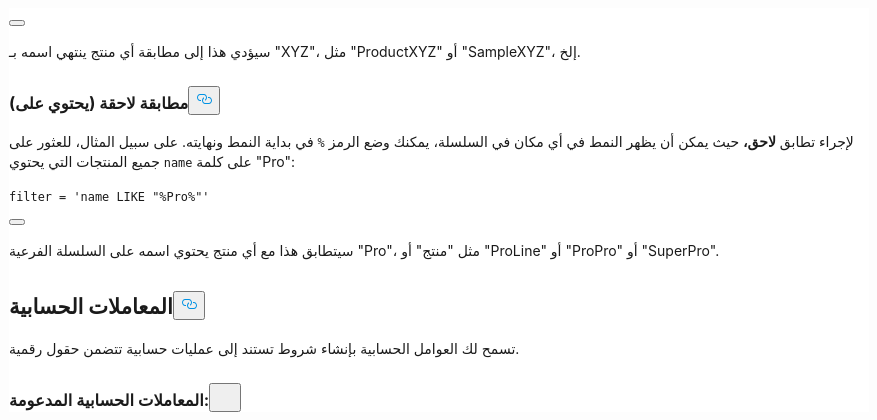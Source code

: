 <button class="copy-code-btn"></button></code></pre>
<p>سيؤدي هذا إلى مطابقة أي منتج ينتهي اسمه بـ "XYZ"، مثل "ProductXYZ" أو "SampleXYZ"، إلخ.</p>
<h3 id="Infix-Match-Contains" class="common-anchor-header">مطابقة لاحقة (يحتوي على)<button data-href="#Infix-Match-Contains" class="anchor-icon" translate="no">
      <svg translate="no"
        aria-hidden="true"
        focusable="false"
        height="20"
        version="1.1"
        viewBox="0 0 16 16"
        width="16"
      >
        <path
          fill="#0092E4"
          fill-rule="evenodd"
          d="M4 9h1v1H4c-1.5 0-3-1.69-3-3.5S2.55 3 4 3h4c1.45 0 3 1.69 3 3.5 0 1.41-.91 2.72-2 3.25V8.59c.58-.45 1-1.27 1-2.09C10 5.22 8.98 4 8 4H4c-.98 0-2 1.22-2 2.5S3 9 4 9zm9-3h-1v1h1c1 0 2 1.22 2 2.5S13.98 12 13 12H9c-.98 0-2-1.22-2-2.5 0-.83.42-1.64 1-2.09V6.25c-1.09.53-2 1.84-2 3.25C6 11.31 7.55 13 9 13h4c1.45 0 3-1.69 3-3.5S14.5 6 13 6z"
        ></path>
      </svg>
    </button></h3><p>لإجراء تطابق <strong>لاحق،</strong> حيث يمكن أن يظهر النمط في أي مكان في السلسلة، يمكنك وضع الرمز <code translate="no">%</code> في بداية النمط ونهايته. على سبيل المثال، للعثور على جميع المنتجات التي يحتوي <code translate="no">name</code> على كلمة "Pro":</p>
<pre><code translate="no" class="language-python"><span class="hljs-built_in">filter</span> = <span class="hljs-string">&#x27;name LIKE &quot;%Pro%&quot;&#x27;</span>
<button class="copy-code-btn"></button></code></pre>
<p>سيتطابق هذا مع أي منتج يحتوي اسمه على السلسلة الفرعية "Pro"، مثل "منتج" أو "ProLine" أو "ProPro" أو "SuperPro".</p>
<h2 id="Arithmetic-Operators" class="common-anchor-header">المعاملات الحسابية<button data-href="#Arithmetic-Operators" class="anchor-icon" translate="no">
      <svg translate="no"
        aria-hidden="true"
        focusable="false"
        height="20"
        version="1.1"
        viewBox="0 0 16 16"
        width="16"
      >
        <path
          fill="#0092E4"
          fill-rule="evenodd"
          d="M4 9h1v1H4c-1.5 0-3-1.69-3-3.5S2.55 3 4 3h4c1.45 0 3 1.69 3 3.5 0 1.41-.91 2.72-2 3.25V8.59c.58-.45 1-1.27 1-2.09C10 5.22 8.98 4 8 4H4c-.98 0-2 1.22-2 2.5S3 9 4 9zm9-3h-1v1h1c1 0 2 1.22 2 2.5S13.98 12 13 12H9c-.98 0-2-1.22-2-2.5 0-.83.42-1.64 1-2.09V6.25c-1.09.53-2 1.84-2 3.25C6 11.31 7.55 13 9 13h4c1.45 0 3-1.69 3-3.5S14.5 6 13 6z"
        ></path>
      </svg>
    </button></h2><p>تسمح لك العوامل الحسابية بإنشاء شروط تستند إلى عمليات حسابية تتضمن حقول رقمية.</p>
<h3 id="Supported-Arithmetic-Operators" class="common-anchor-header">المعاملات الحسابية المدعومة:<button data-href="#Supported-Arithmetic-Operators" class="anchor-icon" translate="no">
      <svg translate="no"
        aria-hidden="true"
        focusable="false"
        height="20"
        version="1.1"
        viewBox="0 0 16 16"
        width="16"
      >
        <path
          fill="#0092E4"
          fill-rule="evenodd"